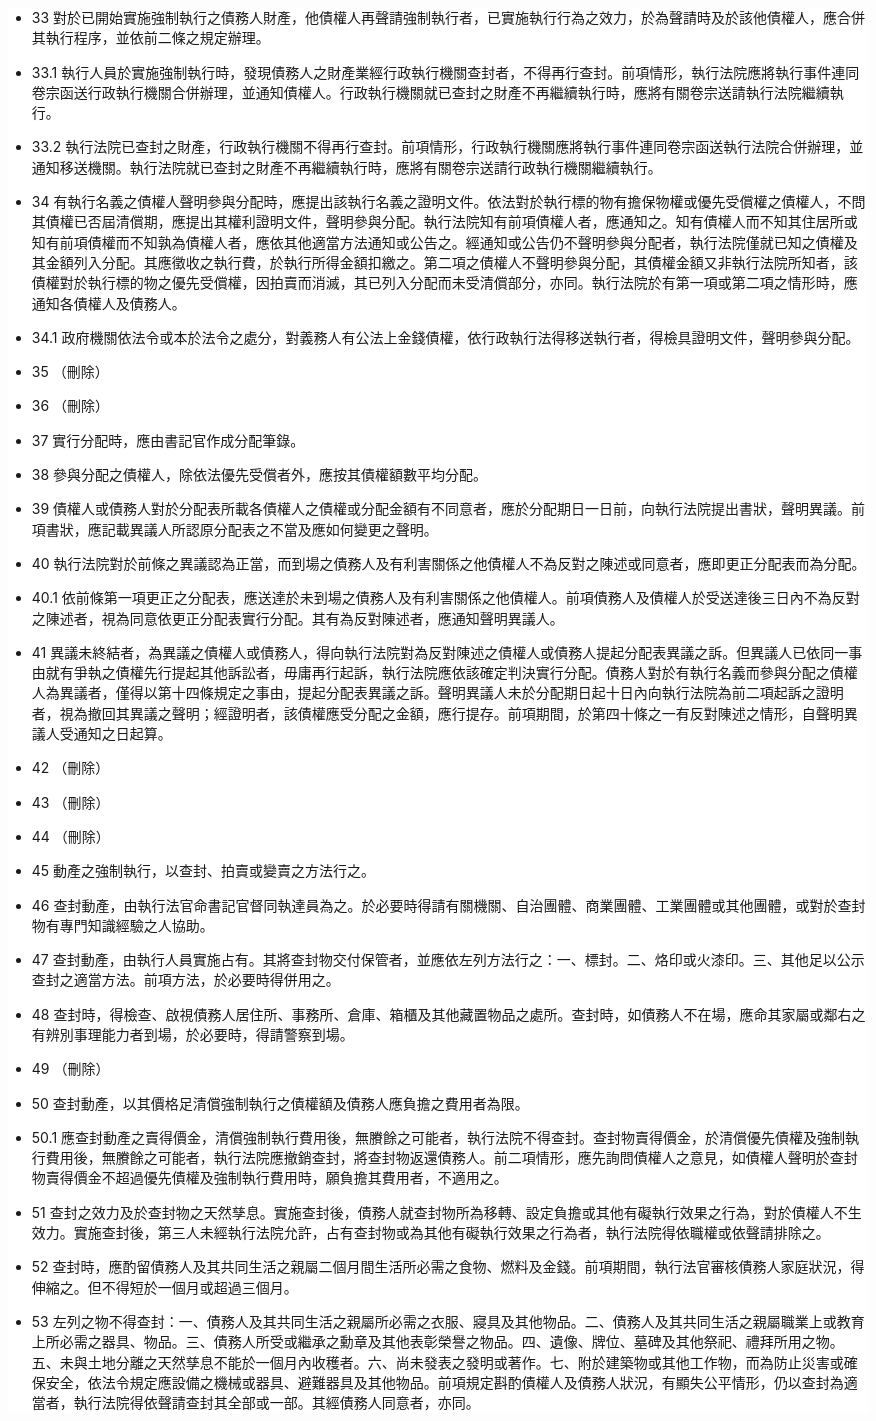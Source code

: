 * 33 對於已開始實施強制執行之債務人財產，他債權人再聲請強制執行者，已實施執行行為之效力，於為聲請時及於該他債權人，應合併其執行程序，並依前二條之規定辦理。

* 33.1 執行人員於實施強制執行時，發現債務人之財產業經行政執行機關查封者，不得再行查封。前項情形，執行法院應將執行事件連同卷宗函送行政執行機關合併辦理，並通知債權人。行政執行機關就已查封之財產不再繼續執行時，應將有關卷宗送請執行法院繼續執行。

* 33.2 執行法院已查封之財產，行政執行機關不得再行查封。前項情形，行政執行機關應將執行事件連同卷宗函送執行法院合併辦理，並通知移送機關。執行法院就已查封之財產不再繼續執行時，應將有關卷宗送請行政執行機關繼續執行。

* 34 有執行名義之債權人聲明參與分配時，應提出該執行名義之證明文件。依法對於執行標的物有擔保物權或優先受償權之債權人，不問其債權已否屆清償期，應提出其權利證明文件，聲明參與分配。執行法院知有前項債權人者，應通知之。知有債權人而不知其住居所或知有前項債權而不知孰為債權人者，應依其他適當方法通知或公告之。經通知或公告仍不聲明參與分配者，執行法院僅就已知之債權及其金額列入分配。其應徵收之執行費，於執行所得金額扣繳之。第二項之債權人不聲明參與分配，其債權金額又非執行法院所知者，該債權對於執行標的物之優先受償權，因拍賣而消滅，其已列入分配而未受清償部分，亦同。執行法院於有第一項或第二項之情形時，應通知各債權人及債務人。

* 34.1 政府機關依法令或本於法令之處分，對義務人有公法上金錢債權，依行政執行法得移送執行者，得檢具證明文件，聲明參與分配。

* 35 （刪除）

* 36 （刪除）

* 37 實行分配時，應由書記官作成分配筆錄。

* 38 參與分配之債權人，除依法優先受償者外，應按其債權額數平均分配。

* 39 債權人或債務人對於分配表所載各債權人之債權或分配金額有不同意者，應於分配期日一日前，向執行法院提出書狀，聲明異議。前項書狀，應記載異議人所認原分配表之不當及應如何變更之聲明。

* 40 執行法院對於前條之異議認為正當，而到場之債務人及有利害關係之他債權人不為反對之陳述或同意者，應即更正分配表而為分配。

* 40.1 依前條第一項更正之分配表，應送達於未到場之債務人及有利害關係之他債權人。前項債務人及債權人於受送達後三日內不為反對之陳述者，視為同意依更正分配表實行分配。其有為反對陳述者，應通知聲明異議人。

* 41 異議未終結者，為異議之債權人或債務人，得向執行法院對為反對陳述之債權人或債務人提起分配表異議之訴。但異議人已依同一事由就有爭執之債權先行提起其他訴訟者，毋庸再行起訴，執行法院應依該確定判決實行分配。債務人對於有執行名義而參與分配之債權人為異議者，僅得以第十四條規定之事由，提起分配表異議之訴。聲明異議人未於分配期日起十日內向執行法院為前二項起訴之證明者，視為撤回其異議之聲明；經證明者，該債權應受分配之金額，應行提存。前項期間，於第四十條之一有反對陳述之情形，自聲明異議人受通知之日起算。

* 42 （刪除）

* 43 （刪除）

* 44 （刪除）

* 45 動產之強制執行，以查封、拍賣或變賣之方法行之。

* 46 查封動產，由執行法官命書記官督同執達員為之。於必要時得請有關機關、自治團體、商業團體、工業團體或其他團體，或對於查封物有專門知識經驗之人協助。

* 47 查封動產，由執行人員實施占有。其將查封物交付保管者，並應依左列方法行之：一、標封。二、烙印或火漆印。三、其他足以公示查封之適當方法。前項方法，於必要時得併用之。

* 48 查封時，得檢查、啟視債務人居住所、事務所、倉庫、箱櫃及其他藏置物品之處所。查封時，如債務人不在場，應命其家屬或鄰右之有辨別事理能力者到場，於必要時，得請警察到場。

* 49 （刪除）

* 50 查封動產，以其價格足清償強制執行之債權額及債務人應負擔之費用者為限。

* 50.1 應查封動產之賣得價金，清償強制執行費用後，無賸餘之可能者，執行法院不得查封。查封物賣得價金，於清償優先債權及強制執行費用後，無賸餘之可能者，執行法院應撤銷查封，將查封物返還債務人。前二項情形，應先詢問債權人之意見，如債權人聲明於查封物賣得價金不超過優先債權及強制執行費用時，願負擔其費用者，不適用之。

* 51 查封之效力及於查封物之天然孳息。實施查封後，債務人就查封物所為移轉、設定負擔或其他有礙執行效果之行為，對於債權人不生效力。實施查封後，第三人未經執行法院允許，占有查封物或為其他有礙執行效果之行為者，執行法院得依職權或依聲請排除之。

* 52 查封時，應酌留債務人及其共同生活之親屬二個月間生活所必需之食物、燃料及金錢。前項期間，執行法官審核債務人家庭狀況，得伸縮之。但不得短於一個月或超過三個月。

* 53 左列之物不得查封：一、債務人及其共同生活之親屬所必需之衣服、寢具及其他物品。二、債務人及其共同生活之親屬職業上或教育上所必需之器具、物品。三、債務人所受或繼承之勳章及其他表彰榮譽之物品。四、遺像、牌位、墓碑及其他祭祀、禮拜所用之物。五、未與土地分離之天然孳息不能於一個月內收穫者。六、尚未發表之發明或著作。七、附於建築物或其他工作物，而為防止災害或確保安全，依法令規定應設備之機械或器具、避難器具及其他物品。前項規定斟酌債權人及債務人狀況，有顯失公平情形，仍以查封為適當者，執行法院得依聲請查封其全部或一部。其經債務人同意者，亦同。

